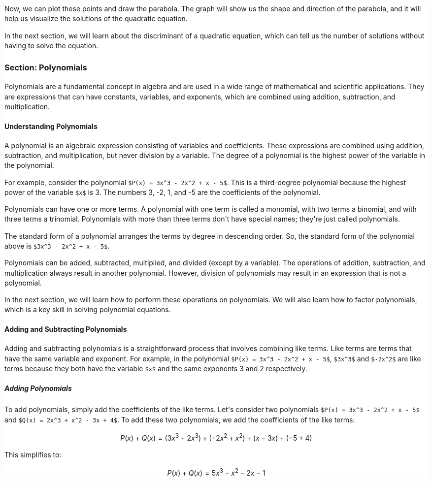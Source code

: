Now, we can plot these points and draw the parabola. The graph will show us the shape and direction of the parabola, and it will help us visualize the solutions of the quadratic equation.

In the next section, we will learn about the discriminant of a quadratic equation, which can tell us the number of solutions without having to solve the equation.

### Section: Polynomials

Polynomials are a fundamental concept in algebra and are used in a wide range of mathematical and scientific applications. They are expressions that can have constants, variables, and exponents, which are combined using addition, subtraction, and multiplication.

#### Understanding Polynomials

A polynomial is an algebraic expression consisting of variables and coefficients. These expressions are combined using addition, subtraction, and multiplication, but never division by a variable. The degree of a polynomial is the highest power of the variable in the polynomial.

For example, consider the polynomial `$P(x) = 3x^3 - 2x^2 + x - 5$`. This is a third-degree polynomial because the highest power of the variable `$x$` is 3. The numbers 3, -2, 1, and -5 are the coefficients of the polynomial.

Polynomials can have one or more terms. A polynomial with one term is called a monomial, with two terms a binomial, and with three terms a trinomial. Polynomials with more than three terms don't have special names; they're just called polynomials.

The standard form of a polynomial arranges the terms by degree in descending order. So, the standard form of the polynomial above is `$3x^3 - 2x^2 + x - 5$`.

Polynomials can be added, subtracted, multiplied, and divided (except by a variable). The operations of addition, subtraction, and multiplication always result in another polynomial. However, division of polynomials may result in an expression that is not a polynomial.

In the next section, we will learn how to perform these operations on polynomials. We will also learn how to factor polynomials, which is a key skill in solving polynomial equations.

#### Adding and Subtracting Polynomials

Adding and subtracting polynomials is a straightforward process that involves combining like terms. Like terms are terms that have the same variable and exponent. For example, in the polynomial `$P(x) = 3x^3 - 2x^2 + x - 5$`, `$3x^3$` and `$-2x^2$` are like terms because they both have the variable `$x$` and the same exponents 3 and 2 respectively.

##### Adding Polynomials

To add polynomials, simply add the coefficients of the like terms. Let's consider two polynomials `$P(x) = 3x^3 - 2x^2 + x - 5$` and `$Q(x) = 2x^3 + x^2 - 3x + 4$`. To add these two polynomials, we add the coefficients of the like terms:

$$
P(x) + Q(x) = (3x^3 + 2x^3) + (-2x^2 + x^2) + (x - 3x) + (-5 + 4)
$$

This simplifies to:

$$
P(x) + Q(x) = 5x^3 - x^2 - 2x - 1
$$

